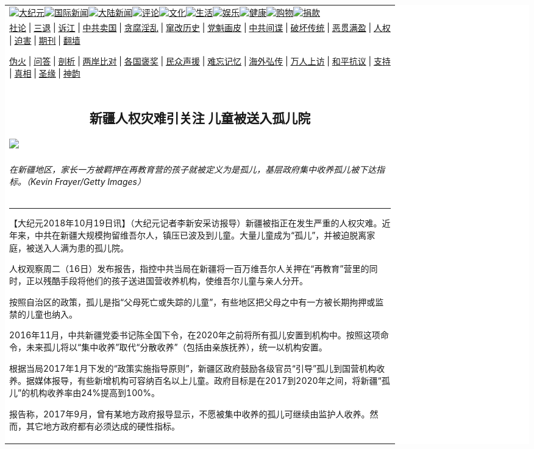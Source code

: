 <a name="1" id="1" target="_blank"></a><span id="1"></span>
<table align=center border="0"><tr><td colspan="2" VALIGN=TOP><a href="https://github.com/wqca2443/djy/blob/master/gb/nsc413.md#1"><img src="https://raw.githubusercontent.com/wqca2443/www/master/t/djy/1.jpg" title="大纪元"></a><a href="https://github.com/wqca2443/djy/blob/master/gb/n24hr.md#1"><img src="https://raw.githubusercontent.com/wqca2443/www/master/t/djy/3.jpg" title="国际新闻"></a><a href="https://github.com/wqca2443/djy/blob/master/gb/nsc413.md#1"><img src="https://raw.githubusercontent.com/wqca2443/www/master/t/djy/4.jpg" title="大陆新闻"></a><a href="https://github.com/wqca2443/djy/blob/master/gb/news392.md#1"><img src="https://raw.githubusercontent.com/wqca2443/www/master/t/djy/5.jpg" title="评论"></a><a href="https://github.com/wqca2443/djy/blob/master/gb/news2007.md#1"><img src="https://raw.githubusercontent.com/wqca2443/www/master/t/djy/6.jpg" title="文化"></a><a href="https://github.com/wqca2443/djy/blob/master/gb/news2008.md#1"><img src="https://raw.githubusercontent.com/wqca2443/www/master/t/djy/7.jpg" title="生活"></a><a href="https://github.com/wqca2443/djy/blob/master/gb/ncyule.md#1"><img src="https://raw.githubusercontent.com/wqca2443/www/master/t/djy/8.jpg" title="娱乐"></a><a href="https://github.com/wqca2443/djy/blob/master/gb/nsc1002.md#1"><img src="https://raw.githubusercontent.com/wqca2443/www/master/t/djy/9.jpg" title="健康"><a href="https://www.youlucky.com"><img src="https://raw.githubusercontent.com/wqca2443/www/master/t/djy/10.jpg" title="购物"></a><a href="https://donate.epochtimes.com/?utm_medium=epochtimes&utm_source=referral&utm_campaign=donate_button_djyarticleheader"><img src="https://raw.githubusercontent.com/wqca2443/www/master/t/djy/12.jpg" title="捐款"></a></td></tr>
<tr><td colspan="2" VALIGN=TOP><a target="_blank" href="https://github.com/wqca2443/djy/blob/master/gb/9p.md#1">社论</a> | <a target="_blank" href="https://github.com/wqca2443/djy/blob/master/gb/nf5657.md#1">三退</a> | <a target="_blank" href="https://github.com/wqca2443/djy/blob/master/gb/nf6124.md#1">诉江</a> | <a target="_blank" href="https://github.com/wqca2443/djy/blob/master/gb/nf1176117.md#1">中共卖国</a> | <a target="_blank" href="https://github.com/wqca2443/djy/blob/master/gb/nf5773.md#1">贪腐淫乱</a> | <a target="_blank" href="https://github.com/wqca2443/djy/blob/master/gb/nf1176115.md#1">窜改历史</a> | <a target="_blank" href="https://github.com/wqca2443/djy/blob/master/gb/nf1176107.md#1">党魁画皮</a> | <a target="_blank" href="https://github.com/wqca2443/djy/blob/master/gb/nf1320400.md#1">中共间谍</a> | <a target="_blank" href="https://github.com/wqca2443/djy/blob/master/gb/nf1176114.md#1">破坏传统</a> | <a target="_blank" href="https://github.com/wqca2443/ntdtv/blob/master/gb/prog447_1.md#1">恶贯满盈</a> | <a target="_blank" href="https://github.com/wqca2443/djy/blob/master/gb/ncid278.md#1">人权</a> | <a target="_blank" href="https://github.com/wqca2443/djy/blob/master/gb/nf1176111.md#1">迫害</a> | <a target="_blank" href="https://gitlab.com/szzdlab/mh-qikan/blob/master/README.md#1">期刊</a> | <a target="_blank" href="https://github.com/wqca2443/www/blob/master/README.md?zsrh#8">翻墙</a></p><p><a target="_blank" href="https://github.com/wqca2443/djy/blob/master/gb/nf5562.md#1">伪火</a> | <a target="_blank" href="https://github.com/wqca2443/djy/blob/master/gb/nf4378.md#1">问答</a> | <a target="_blank" href="https://github.com/wqca2443/djy/blob/master/gb/nf5792.md#1">剖析</a> | <a target="_blank" href="https://github.com/wqca2443/djy/blob/master/gb/nf5735.md#1">两岸比对</a> | <a target="_blank" href="https://github.com/wqca2443/djy/blob/master/gb/nf6119.md#1">各国褒奖</a> | <a target="_blank" href="https://github.com/wqca2443/djy/blob/master/gb/nf6120.md#1">民众声援</a> | <a target="_blank" href="https://github.com/wqca2443/djy/blob/master/gb/nf1188594.md#1">难忘记忆</a> | <a target="_blank" href="https://github.com/wqca2443/djy/blob/master/gb/nf3180.md#1">海外弘传</a> | <a target="_blank" href="https://github.com/wqca2443/djy/blob/master/gb/nf5410.md#1">万人上访</a> | <a target="_blank" href="https://github.com/wqca2443/ntdtv/blob/master/gb/prog1530_1.md#1">和平抗议</a> | <a target="_blank" href="https://github.com/wqca2443/djy/blob/master/gb/nf4386.md#1">支持</a> | <a target="_blank" href="https://github.com/wqca2443/djy/blob/master/gb/nf4389.md#1">真相</a> | <a target="_blank" href="https://github.com/wqca2443/djy/blob/master/gb/nf5790.md#1">圣缘</a> | <a target="_blank" href="https://github.com/wqca2443/djy/blob/master/gb/nf4786.md#1">神韵</a></td></tr>
<tr><td VALIGN=TOP width="626"><h2 align=center>新疆人权灾难引关注 儿童被送入孤儿院</h2>
<img width="600" src="https://i.epochtimes.com/assets/uploads/2018/10/GettyImages-813182596-1-600x400-1.jpg" />
<h6>在新疆地区，家长一方被羁押在再教育营的孩子就被定义为是孤儿，基层政府集中收养孤儿被下达指标。（Kevin Frayer/Getty Images）
</h6>
<hr>
	<p>【大纪元2018年10月19日讯】（大纪元记者李新安采访报导）<ahref="https://github.com/wqca2443/djy/blob/master/gb/tag/%E6%96%B0%E7%96%86.md#1">新疆</a>被指正在发生严重的人权灾难。近年来，中共在新疆大规模拘留维吾尔人，镇压已波及到儿童。大量儿童成为“孤儿”，并被迫脱离<ahref="https://github.com/wqca2443/djy/blob/master/gb/tag/%E5%AE%B6%E5%BA%AD.md#1">家庭</a>，被送入人满为患的<ahref="https://github.com/wqca2443/djy/blob/master/gb/tag/%E5%AD%A4%E5%84%BF%E9%99%A2.md#1">孤儿院</a>。</p>
<p>人权观察周二（16日）发布报告，指控中共当局在<ahref="https://github.com/wqca2443/djy/blob/master/gb/tag/%E6%96%B0%E7%96%86.md#1">新疆</a>将一百万维吾尔人关押在“再教育”营里的同时，正以残酷手段将他们的孩子送进国营收养机构，使维吾尔儿童与亲人分开。</p>
<p>按照自治区的政策，孤儿是指“父母死亡或失踪的儿童”，有些地区把父母之中有一方被长期拘押或监禁的儿童也纳入。</p>
<p>2016年11月，中共新疆党委书记陈全国下令，在2020年之前将所有孤儿安置到机构中。按照这项命令，未来孤儿将以“<ahref="https://github.com/wqca2443/djy/blob/master/gb/tag/%E9%9B%86%E4%B8%AD%E6%94%B6%E5%85%BB.md#1">集中收养</a>”取代“分散收养”（包括由亲族抚养），统一以机构安置。</p>
<p>根据当局2017年1月下发的“政策实施指导原则”，新疆区政府鼓励各级官员“引导”孤儿到国营机构收养。据媒体报导，有些新增机构可容纳百名以上儿童。政府目标是在2017到2020年之间，将新疆“孤儿”的机构收养率由24%提高到100%。</p>
<p>报告称，2017年9月，曾有某地方政府报导显示，不愿被<ahref="https://github.com/wqca2443/djy/blob/master/gb/tag/%E9%9B%86%E4%B8%AD%E6%94%B6%E5%85%BB.md#1">集中收养</a>的孤儿可继续由监护人收养。然而，其它地方政府都有必须达成的硬性指标。</p>